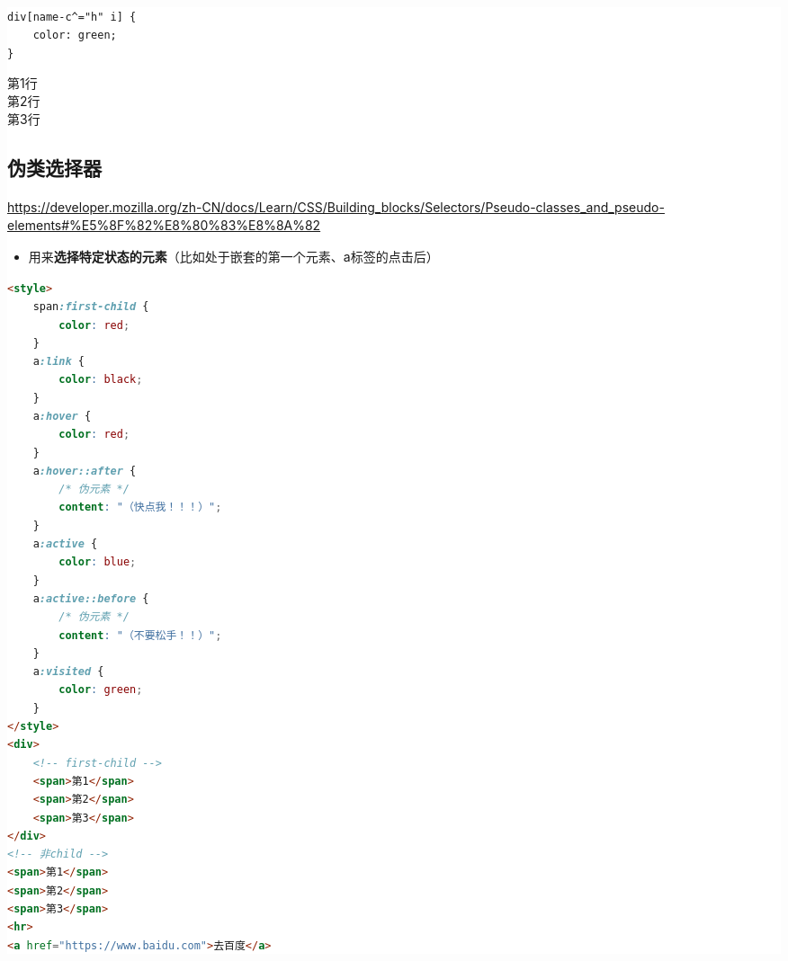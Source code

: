     div[name-c^="h" i] {
        color: green;
    }
</style>
<div class-c="abcD">第1行</div>
<div class-c="Abcd">第2行</div>
<div name-c="happy">第3行</div>
</showpane>


## 伪类选择器
https://developer.mozilla.org/zh-CN/docs/Learn/CSS/Building_blocks/Selectors/Pseudo-classes_and_pseudo-elements#%E5%8F%82%E8%80%83%E8%8A%82

- 用来**选择特定状态的元素**（比如处于嵌套的第一个元素、a标签的点击后）

```html
<style>
    span:first-child {
        color: red;
    }
    a:link {
        color: black;
    }
    a:hover {
        color: red;
    }
    a:hover::after {
        /* 伪元素 */
        content: "（快点我！！！）";
    }
    a:active {
        color: blue;
    }
    a:active::before {
        /* 伪元素 */
        content: "（不要松手！！）";
    }
    a:visited {
        color: green;
    }
</style>
<div>
    <!-- first-child -->
    <span>第1</span>
    <span>第2</span>
    <span>第3</span>
</div>
<!-- 非child -->
<span>第1</span>
<span>第2</span>
<span>第3</span>
<hr>
<a href="https://www.baidu.com">去百度</a>
```
